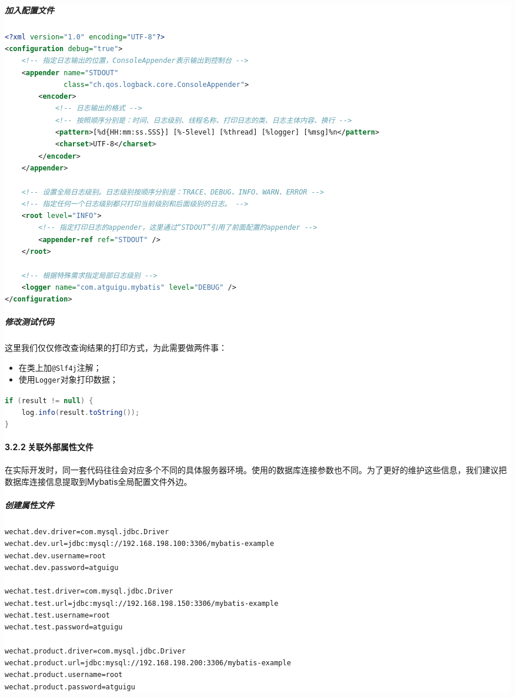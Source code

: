 #####  加入配置文件

```xml
<?xml version="1.0" encoding="UTF-8"?>
<configuration debug="true">
    <!-- 指定日志输出的位置，ConsoleAppender表示输出到控制台 -->
    <appender name="STDOUT"
              class="ch.qos.logback.core.ConsoleAppender">
        <encoder>
            <!-- 日志输出的格式 -->
            <!-- 按照顺序分别是：时间、日志级别、线程名称、打印日志的类、日志主体内容、换行 -->
            <pattern>[%d{HH:mm:ss.SSS}] [%-5level] [%thread] [%logger] [%msg]%n</pattern>
            <charset>UTF-8</charset>
        </encoder>
    </appender>

    <!-- 设置全局日志级别。日志级别按顺序分别是：TRACE、DEBUG、INFO、WARN、ERROR -->
    <!-- 指定任何一个日志级别都只打印当前级别和后面级别的日志。 -->
    <root level="INFO">
        <!-- 指定打印日志的appender，这里通过“STDOUT”引用了前面配置的appender -->
        <appender-ref ref="STDOUT" />
    </root>

    <!-- 根据特殊需求指定局部日志级别 -->
    <logger name="com.atguigu.mybatis" level="DEBUG" />
</configuration>
```

#####  修改测试代码

这里我们仅仅修改查询结果的打印方式，为此需要做两件事：

- 在类上加`@Slf4j`注解；
- 使用`Logger`对象打印数据；

```java
if (result != null) {
    log.info(result.toString());
}
```

#### 3.2.2 关联外部属性文件

在实际开发时，同一套代码往往会对应多个不同的具体服务器环境。使用的数据库连接参数也不同。为了更好的维护这些信息，我们建议把数据库连接信息提取到Mybatis全局配置文件外边。

#####  创建属性文件

```properties
wechat.dev.driver=com.mysql.jdbc.Driver
wechat.dev.url=jdbc:mysql://192.168.198.100:3306/mybatis-example
wechat.dev.username=root
wechat.dev.password=atguigu
    
wechat.test.driver=com.mysql.jdbc.Driver
wechat.test.url=jdbc:mysql://192.168.198.150:3306/mybatis-example
wechat.test.username=root
wechat.test.password=atguigu
    
wechat.product.driver=com.mysql.jdbc.Driver
wechat.product.url=jdbc:mysql://192.168.198.200:3306/mybatis-example
wechat.product.username=root
wechat.product.password=atguigu
```
